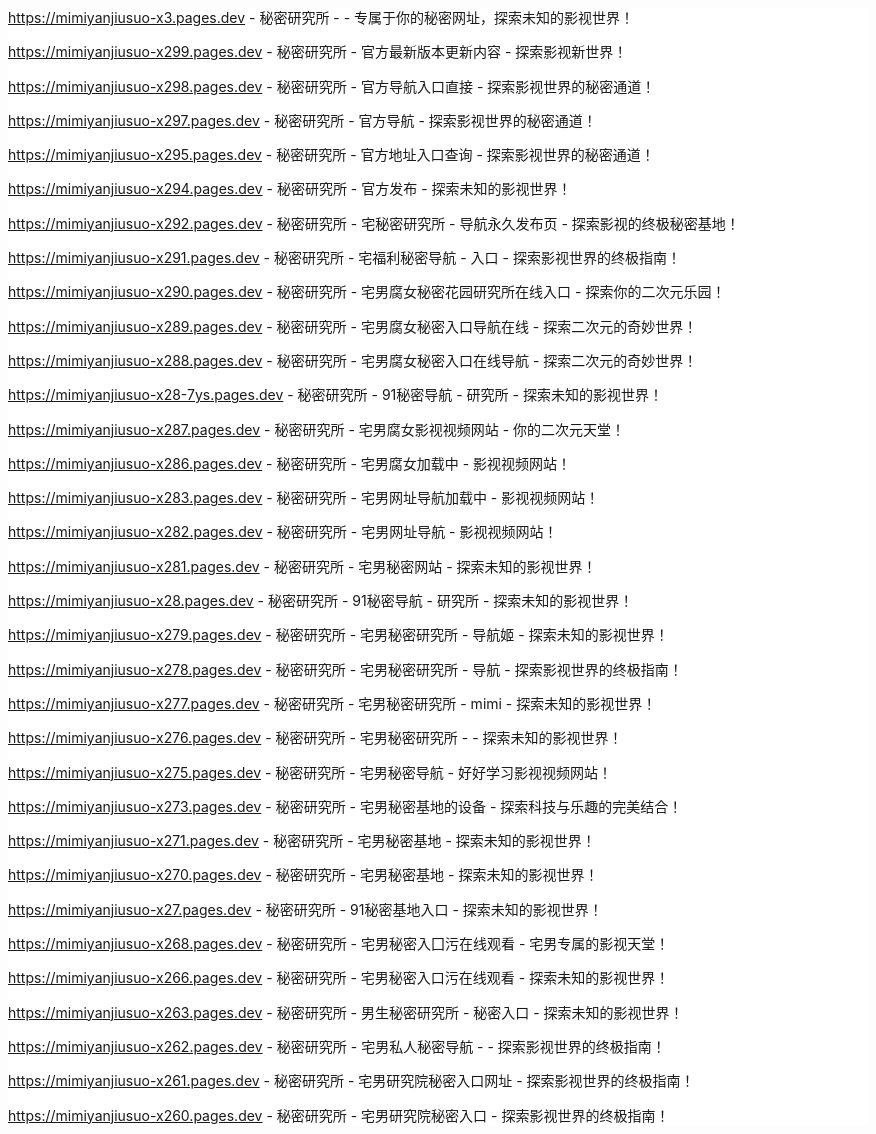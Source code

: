 https://mimiyanjiusuo-x3.pages.dev - 秘密研究所 -  - 专属于你的秘密网址，探索未知的影视世界！

https://mimiyanjiusuo-x299.pages.dev - 秘密研究所 - 官方最新版本更新内容 - 探索影视新世界！

https://mimiyanjiusuo-x298.pages.dev - 秘密研究所 - 官方导航入口直接 - 探索影视世界的秘密通道！

https://mimiyanjiusuo-x297.pages.dev - 秘密研究所 - 官方导航 - 探索影视世界的秘密通道！

https://mimiyanjiusuo-x295.pages.dev - 秘密研究所 - 官方地址入口查询 - 探索影视世界的秘密通道！

https://mimiyanjiusuo-x294.pages.dev - 秘密研究所 - 官方发布 - 探索未知的影视世界！

https://mimiyanjiusuo-x292.pages.dev - 秘密研究所 - 宅秘密研究所 - 导航永久发布页 - 探索影视的终极秘密基地！

https://mimiyanjiusuo-x291.pages.dev - 秘密研究所 - 宅福利秘密导航 - 入口 - 探索影视世界的终极指南！

https://mimiyanjiusuo-x290.pages.dev - 秘密研究所 - 宅男腐女秘密花园研究所在线入口 - 探索你的二次元乐园！

https://mimiyanjiusuo-x289.pages.dev - 秘密研究所 - 宅男腐女秘密入口导航在线 - 探索二次元的奇妙世界！

https://mimiyanjiusuo-x288.pages.dev - 秘密研究所 - 宅男腐女秘密入口在线导航 - 探索二次元的奇妙世界！

https://mimiyanjiusuo-x28-7ys.pages.dev - 秘密研究所 - 91秘密导航 - 研究所 - 探索未知的影视世界！

https://mimiyanjiusuo-x287.pages.dev - 秘密研究所 - 宅男腐女影视视频网站 - 你的二次元天堂！

https://mimiyanjiusuo-x286.pages.dev - 秘密研究所 - 宅男腐女加载中 - 影视视频网站！

https://mimiyanjiusuo-x283.pages.dev - 秘密研究所 - 宅男网址导航加载中 - 影视视频网站！

https://mimiyanjiusuo-x282.pages.dev - 秘密研究所 - 宅男网址导航 - 影视视频网站！

https://mimiyanjiusuo-x281.pages.dev - 秘密研究所 - 宅男秘密网站 - 探索未知的影视世界！

https://mimiyanjiusuo-x28.pages.dev - 秘密研究所 - 91秘密导航 - 研究所 - 探索未知的影视世界！

https://mimiyanjiusuo-x279.pages.dev - 秘密研究所 - 宅男秘密研究所 - 导航姬 - 探索未知的影视世界！

https://mimiyanjiusuo-x278.pages.dev - 秘密研究所 - 宅男秘密研究所 - 导航 - 探索影视世界的终极指南！

https://mimiyanjiusuo-x277.pages.dev - 秘密研究所 - 宅男秘密研究所 - mimi - 探索未知的影视世界！

https://mimiyanjiusuo-x276.pages.dev - 秘密研究所 - 宅男秘密研究所 -  - 探索未知的影视世界！

https://mimiyanjiusuo-x275.pages.dev - 秘密研究所 - 宅男秘密导航 - 好好学习影视视频网站！

https://mimiyanjiusuo-x273.pages.dev - 秘密研究所 - 宅男秘密基地的设备 - 探索科技与乐趣的完美结合！

https://mimiyanjiusuo-x271.pages.dev - 秘密研究所 - 宅男秘密基地 - 探索未知的影视世界！

https://mimiyanjiusuo-x270.pages.dev - 秘密研究所 - 宅男秘密基地 - 探索未知的影视世界！

https://mimiyanjiusuo-x27.pages.dev - 秘密研究所 - 91秘密基地入口 - 探索未知的影视世界！

https://mimiyanjiusuo-x268.pages.dev - 秘密研究所 - 宅男秘密入囗污在线观看 - 宅男专属的影视天堂！

https://mimiyanjiusuo-x266.pages.dev - 秘密研究所 - 宅男秘密入口污在线观看 - 探索未知的影视世界！

https://mimiyanjiusuo-x263.pages.dev - 秘密研究所 - 男生秘密研究所 - 秘密入口 - 探索未知的影视世界！

https://mimiyanjiusuo-x262.pages.dev - 秘密研究所 - 宅男私人秘密导航 -  - 探索影视世界的终极指南！

https://mimiyanjiusuo-x261.pages.dev - 秘密研究所 - 宅男研究院秘密入口网址 - 探索影视世界的终极指南！

https://mimiyanjiusuo-x260.pages.dev - 秘密研究所 - 宅男研究院秘密入口 - 探索影视世界的终极指南！
